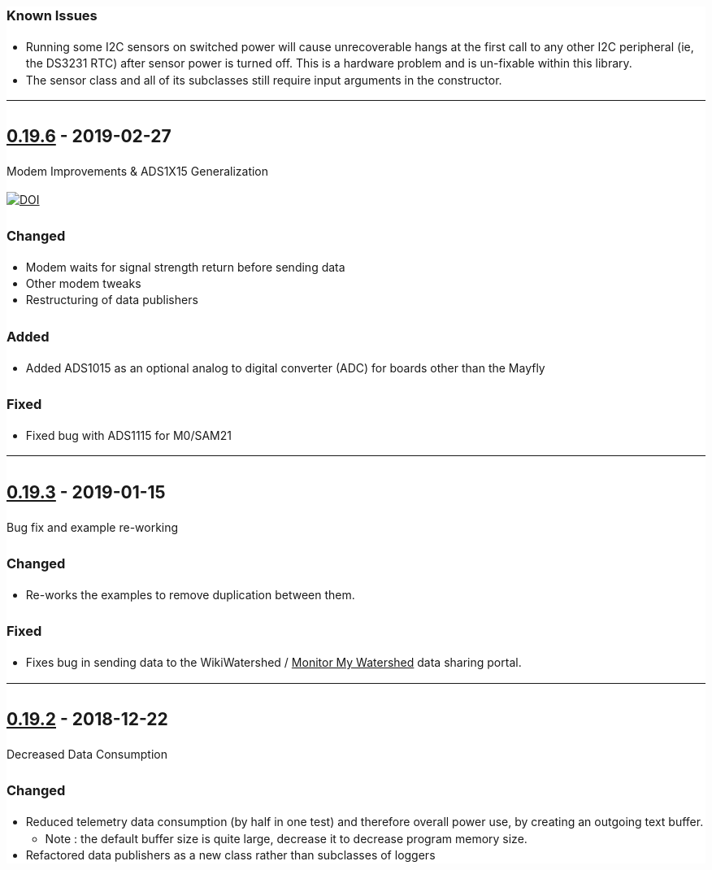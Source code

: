 ### Known Issues
- Running some I2C sensors on switched power will cause unrecoverable hangs at the first call to any other I2C peripheral (ie, the DS3231 RTC) after sensor power is turned off.  This is a hardware problem and is un-fixable within this library.
- The sensor class and all of its subclasses still require input arguments in the constructor.

***

## [0.19.6] - 2019-02-27

Modem Improvements & ADS1X15 Generalization

[![DOI](https://zenodo.org/badge/DOI/10.5281/zenodo.2579301.svg)](https://doi.org/10.5281/zenodo.2579301)

### Changed
- Modem waits for signal strength return before sending data
- Other modem tweaks
- Restructuring of data publishers

### Added
- Added ADS1015 as an optional analog to digital converter (ADC) for boards other than the Mayfly

### Fixed
- Fixed bug with ADS1115 for M0/SAM21

***

## [0.19.3] - 2019-01-15

Bug fix and example re-working

### Changed
- Re-works the examples to remove duplication between them.

### Fixed
- Fixes bug in sending data to the WikiWatershed / [Monitor My Watershed](https://monitormywatershed.org/) data sharing portal.

***

## [0.19.2] - 2018-12-22

Decreased Data Consumption

### Changed
- Reduced telemetry data consumption (by half in one test) and therefore overall power use, by creating an outgoing text buffer.
  - Note : the default buffer size is quite large, decrease it to decrease program memory size.
- Refactored data publishers as a new class rather than subclasses of loggers


[Unreleased]: https://github.com/EnviroDIY/ModularSensors/compare/v0.33.4...HEAD
[0.33.4]: https://github.com/EnviroDIY/ModularSensors/releases/tag/v0.33.4
[0.33.3]: https://github.com/EnviroDIY/ModularSensors/releases/tag/v0.33.3
[0.33.2]: https://github.com/EnviroDIY/ModularSensors/releases/tag/v0.33.2
[0.33.1]: https://github.com/EnviroDIY/ModularSensors/releases/tag/v0.33.1
[0.33.0]: https://github.com/EnviroDIY/ModularSensors/releases/tag/v0.33.0
[0.32.2]: https://github.com/EnviroDIY/ModularSensors/releases/tag/v0.32.2
[0.32.0]: https://github.com/EnviroDIY/ModularSensors/releases/tag/v0.32.0
[0.31.2]: https://github.com/EnviroDIY/ModularSensors/releases/tag/v0.31.2
[0.31.0]: https://github.com/EnviroDIY/ModularSensors/releases/tag/v0.31.0
[0.30.0]: https://github.com/EnviroDIY/ModularSensors/releases/tag/v0.30.0
[0.29.1]: https://github.com/EnviroDIY/ModularSensors/releases/tag/v0.29.1
[0.29.0]: https://github.com/EnviroDIY/ModularSensors/releases/tag/v0.29.0
[0.28.5]: https://github.com/EnviroDIY/ModularSensors/releases/tag/v0.28.5
[0.28.4]: https://github.com/EnviroDIY/ModularSensors/releases/tag/v0.28.4
[0.28.3]: https://github.com/EnviroDIY/ModularSensors/releases/tag/v0.28.3
[0.28.1]: https://github.com/EnviroDIY/ModularSensors/releases/tag/v0.28.1
[0.28.0]: https://github.com/EnviroDIY/ModularSensors/releases/tag/v0.28.0
[0.27.8]: https://github.com/EnviroDIY/ModularSensors/releases/tag/v0.27.8
[0.27.7]: https://github.com/EnviroDIY/ModularSensors/releases/tag/v0.27.7
[0.27.6]: https://github.com/EnviroDIY/ModularSensors/releases/tag/v0.27.6
[0.27.5]: https://github.com/EnviroDIY/ModularSensors/releases/tag/v0.27.5
[0.25.0]: https://github.com/EnviroDIY/ModularSensors/releases/tag/v0.25.0
[0.24.1]: https://github.com/EnviroDIY/ModularSensors/releases/tag/v0.24.1
[0.23.13]: https://github.com/EnviroDIY/ModularSensors/releases/tag/v0.23.13
[0.23.11]: https://github.com/EnviroDIY/ModularSensors/releases/tag/v0.23.11
[0.22.5]: https://github.com/EnviroDIY/ModularSensors/releases/tag/v0.22.5
[0.21.4]: https://github.com/EnviroDIY/ModularSensors/releases/tag/v0.21.4
[0.21.3]: https://github.com/EnviroDIY/ModularSensors/releases/tag/v0.21.3
[0.21.2]: https://github.com/EnviroDIY/ModularSensors/releases/tag/v0.21.2
[0.21.0]: https://github.com/EnviroDIY/ModularSensors/releases/tag/v0.21.0
[0.19.6]: https://github.com/EnviroDIY/ModularSensors/releases/tag/v0.19.6
[0.19.3]: https://github.com/EnviroDIY/ModularSensors/releases/tag/v0.19.3
[0.19.2]: https://github.com/EnviroDIY/ModularSensors/releases/tag/v0.19.2
[0.17.2]: https://github.com/EnviroDIY/ModularSensors/releases/tag/v0.17.2
[0.12.2]: https://github.com/EnviroDIY/ModularSensors/releases/tag/v0.12.2
[0.11.6]: https://github.com/EnviroDIY/ModularSensors/releases/tag/v0.11.6
[0.11.3]: https://github.com/EnviroDIY/ModularSensors/releases/tag/v0.11.3
[0.9.0]: https://github.com/EnviroDIY/ModularSensors/releases/tag/v0.9.0
[0.6.10]: https://github.com/EnviroDIY/ModularSensors/releases/tag/v0.6.10
[0.6.9]: https://github.com/EnviroDIY/ModularSensors/releases/tag/v0.6.9
[0.5.4-beta]: https://github.com/EnviroDIY/ModularSensors/releases/tag/0.5.4-beta
[0.3.0-beta]: https://github.com/EnviroDIY/ModularSensors/releases/tag/v0.3.0-beta
[0.2.5-beta]: https://github.com/EnviroDIY/ModularSensors/releases/tag/v0.2.5-beta
[0.2.4-beta]: https://github.com/EnviroDIY/ModularSensors/releases/tag/v0.2.4-beta
[0.2.2-beta]: https://github.com/EnviroDIY/ModularSensors/releases/tag/v0.2.2-beta
[//]: # ( @tableofcontents{XML:1} )
[//]: # ( @m_footernavigation )